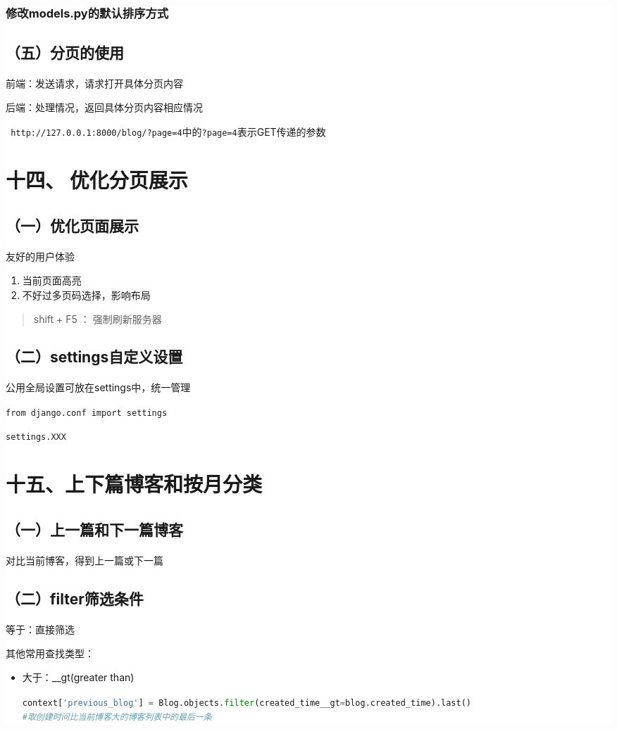 ### 修改models.py的默认排序方式

## （五）分页的使用

前端：发送请求，请求打开具体分页内容

后端：处理情况，返回具体分页内容相应情况

` http://127.0.0.1:8000/blog/?page=4`中的`?page=4`表示GET传递的参数





# 十四、 优化分页展示

## （一）优化页面展示

友好的用户体验

1. 当前页面高亮
2. 不好过多页码选择，影响布局



> shift + F5  ： 强制刷新服务器



## （二）settings自定义设置

公用全局设置可放在settings中，统一管理

`from django.conf import settings`

`settings.XXX`



# 十五、上下篇博客和按月分类



## （一）上一篇和下一篇博客

对比当前博客，得到上一篇或下一篇

##  （二）filter筛选条件

等于：直接筛选

其他常用查找类型：

- 大于：__gt(greater than)

  ```python
  context['previous_blog'] = Blog.objects.filter(created_time__gt=blog.created_time).last()  
  #取创建时间比当前博客大的博客列表中的最后一条
  ```

